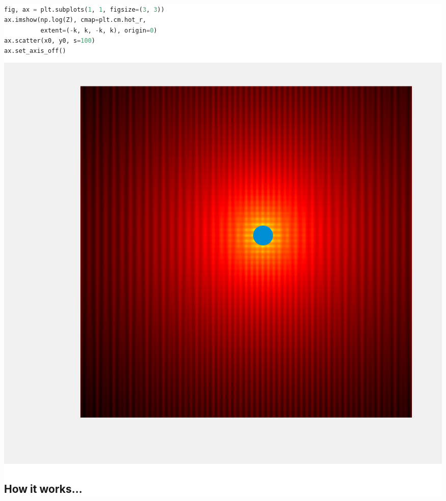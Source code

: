 ```python
fig, ax = plt.subplots(1, 1, figsize=(3, 3))
ax.imshow(np.log(Z), cmap=plt.cm.hot_r,
          extent=(-k, k, -k, k), origin=0)
ax.scatter(x0, y0, s=100)
ax.set_axis_off()
```

![<matplotlib.figure.Figure at 0x7613a90>](02_minimize_files/02_minimize_33_0.png)

## How it works...
